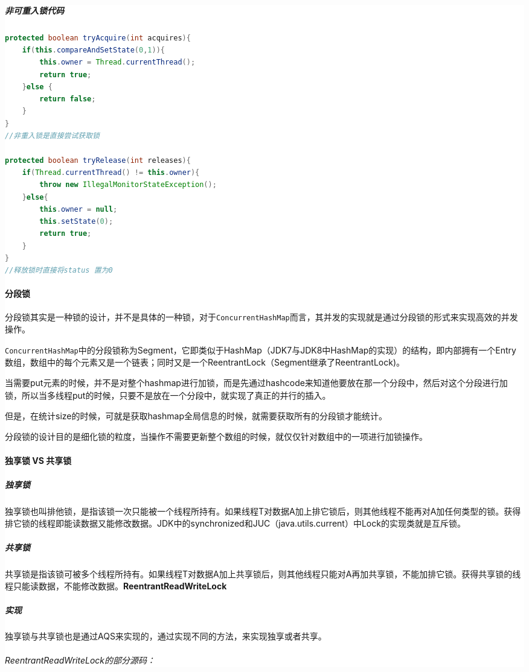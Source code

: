 ##### 非可重入锁代码

```java
protected boolean tryAcquire(int acquires){
    if(this.compareAndSetState(0,1)){
        this.owner = Thread.currentThread();
        return true;
    }else {
        return false;
    }
}
//非重入锁是直接尝试获取锁

protected boolean tryRelease(int releases){
    if(Thread.currentThread() != this.owner){
        throw new IllegalMonitorStateException();
    }else{
        this.owner = null;
        this.setState(0);
        return true;
    }
}
//释放锁时直接将status 置为0
```

#### 分段锁

分段锁其实是一种锁的设计，并不是具体的一种锁，对于`ConcurrentHashMap`而言，其并发的实现就是通过分段锁的形式来实现高效的并发操作。

`ConcurrentHashMap`中的分段锁称为Segment，它即类似于HashMap（JDK7与JDK8中HashMap的实现）的结构，即内部拥有一个Entry数组，数组中的每个元素又是一个链表；同时又是一个ReentrantLock（Segment继承了ReentrantLock)。

当需要put元素的时候，并不是对整个hashmap进行加锁，而是先通过hashcode来知道他要放在那一个分段中，然后对这个分段进行加锁，所以当多线程put的时候，只要不是放在一个分段中，就实现了真正的并行的插入。

但是，在统计size的时候，可就是获取hashmap全局信息的时候，就需要获取所有的分段锁才能统计。

分段锁的设计目的是细化锁的粒度，当操作不需要更新整个数组的时候，就仅仅针对数组中的一项进行加锁操作。

#### 独享锁 VS 共享锁

##### 独享锁

独享锁也叫排他锁，是指该锁一次只能被一个线程所持有。如果线程T对数据A加上排它锁后，则其他线程不能再对A加任何类型的锁。获得排它锁的线程即能读数据又能修改数据。JDK中的synchronized和JUC（java.utils.current）中Lock的实现类就是互斥锁。

##### 共享锁

共享锁是指该锁可被多个线程所持有。如果线程T对数据A加上共享锁后，则其他线程只能对A再加共享锁，不能加排它锁。获得共享锁的线程只能读数据，不能修改数据。**ReentrantReadWriteLock**

##### 实现

独享锁与共享锁也是通过AQS来实现的，通过实现不同的方法，来实现独享或者共享。

###### ReentrantReadWriteLock的部分源码：
